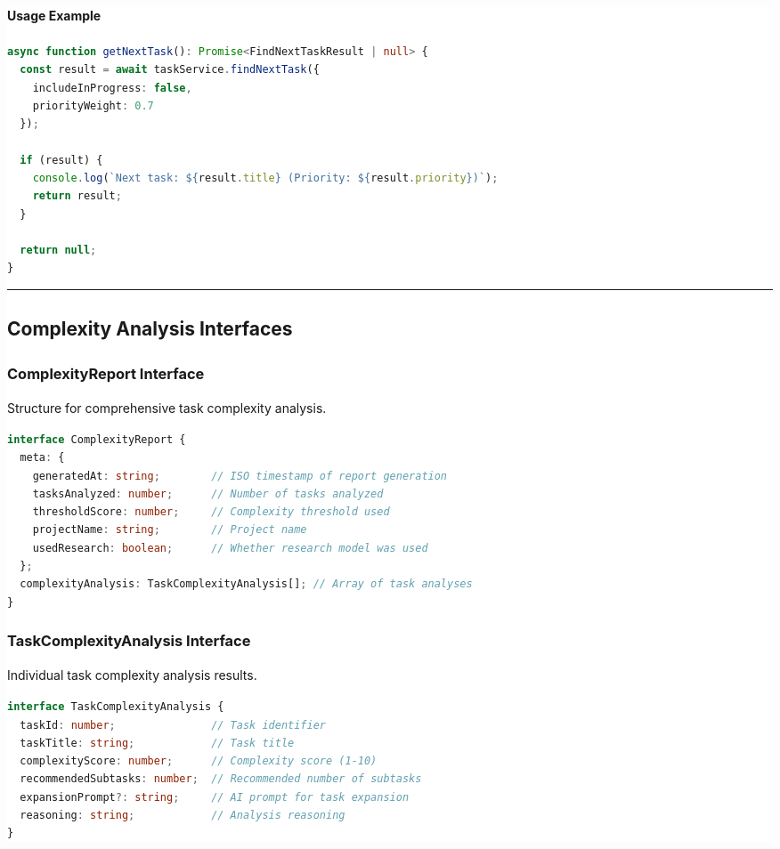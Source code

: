 #### Usage Example
```typescript
async function getNextTask(): Promise<FindNextTaskResult | null> {
  const result = await taskService.findNextTask({
    includeInProgress: false,
    priorityWeight: 0.7
  });
  
  if (result) {
    console.log(`Next task: ${result.title} (Priority: ${result.priority})`);
    return result;
  }
  
  return null;
}
```

---

## Complexity Analysis Interfaces

### ComplexityReport Interface

Structure for comprehensive task complexity analysis.

```typescript
interface ComplexityReport {
  meta: {
    generatedAt: string;        // ISO timestamp of report generation
    tasksAnalyzed: number;      // Number of tasks analyzed
    thresholdScore: number;     // Complexity threshold used
    projectName: string;        // Project name
    usedResearch: boolean;      // Whether research model was used
  };
  complexityAnalysis: TaskComplexityAnalysis[]; // Array of task analyses
}
```

### TaskComplexityAnalysis Interface

Individual task complexity analysis results.

```typescript
interface TaskComplexityAnalysis {
  taskId: number;               // Task identifier
  taskTitle: string;            // Task title
  complexityScore: number;      // Complexity score (1-10)
  recommendedSubtasks: number;  // Recommended number of subtasks
  expansionPrompt?: string;     // AI prompt for task expansion
  reasoning: string;            // Analysis reasoning
}
```
